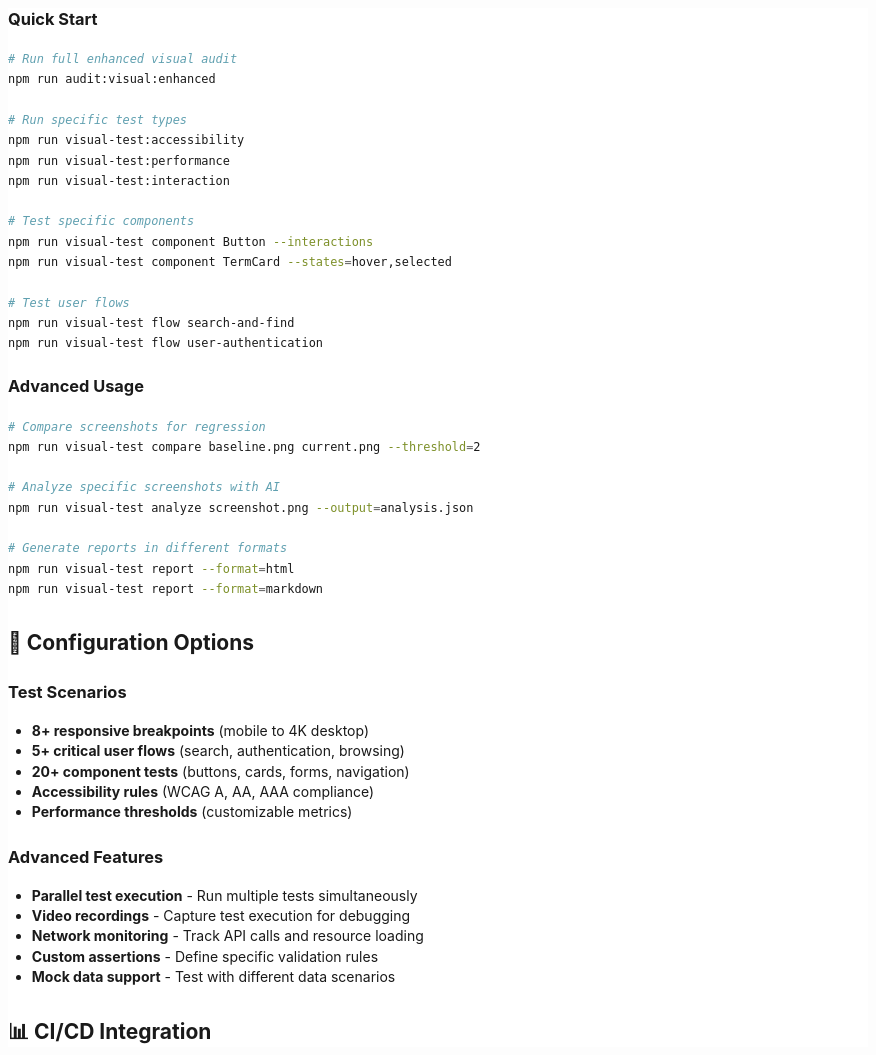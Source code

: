 ### Quick Start
```bash
# Run full enhanced visual audit
npm run audit:visual:enhanced

# Run specific test types
npm run visual-test:accessibility
npm run visual-test:performance
npm run visual-test:interaction

# Test specific components
npm run visual-test component Button --interactions
npm run visual-test component TermCard --states=hover,selected

# Test user flows
npm run visual-test flow search-and-find
npm run visual-test flow user-authentication
```

### Advanced Usage
```bash
# Compare screenshots for regression
npm run visual-test compare baseline.png current.png --threshold=2

# Analyze specific screenshots with AI
npm run visual-test analyze screenshot.png --output=analysis.json

# Generate reports in different formats
npm run visual-test report --format=html
npm run visual-test report --format=markdown
```

## 🔧 Configuration Options

### Test Scenarios
- **8+ responsive breakpoints** (mobile to 4K desktop)
- **5+ critical user flows** (search, authentication, browsing)
- **20+ component tests** (buttons, cards, forms, navigation)
- **Accessibility rules** (WCAG A, AA, AAA compliance)
- **Performance thresholds** (customizable metrics)

### Advanced Features
- **Parallel test execution** - Run multiple tests simultaneously
- **Video recordings** - Capture test execution for debugging
- **Network monitoring** - Track API calls and resource loading
- **Custom assertions** - Define specific validation rules
- **Mock data support** - Test with different data scenarios

## 📊 CI/CD Integration
